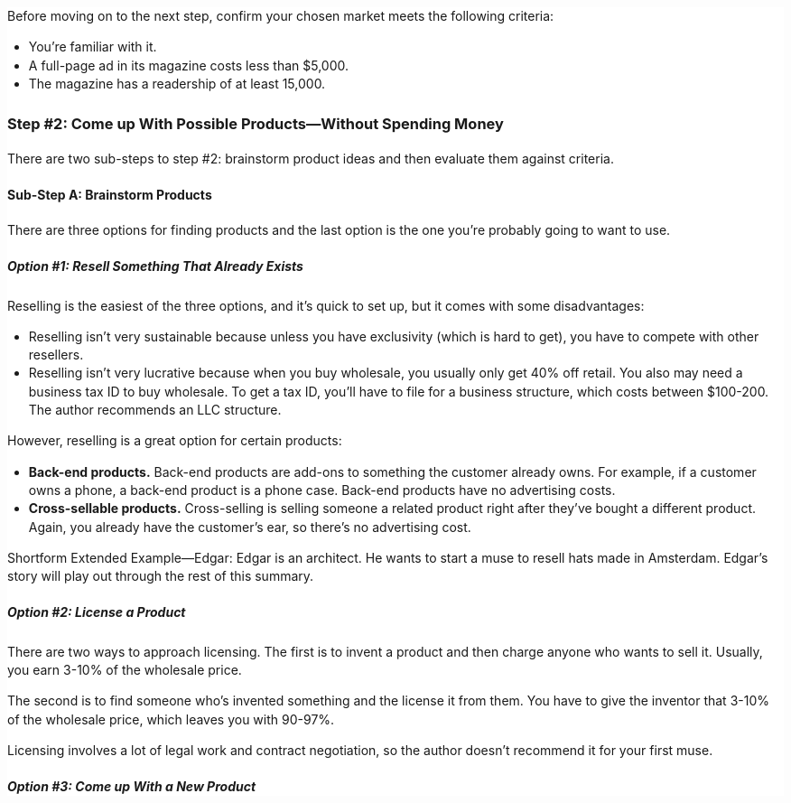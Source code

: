 

Before moving on to the next step, confirm your chosen market meets the following criteria:

  * You’re familiar with it.
  * A full-page ad in its magazine costs less than $5,000.
  * The magazine has a readership of at least 15,000.



### Step #2: Come up With Possible Products—Without Spending Money

There are two sub-steps to step #2: brainstorm product ideas and then evaluate them against criteria.

#### Sub-Step A: Brainstorm Products

There are three options for finding products and the last option is the one you’re probably going to want to use.

##### Option #1: Resell Something That Already Exists

Reselling is the easiest of the three options, and it’s quick to set up, but it comes with some disadvantages:

  * Reselling isn’t very sustainable because unless you have exclusivity (which is hard to get), you have to compete with other resellers.
  * Reselling isn’t very lucrative because when you buy wholesale, you usually only get 40% off retail. You also may need a business tax ID to buy wholesale. To get a tax ID, you’ll have to file for a business structure, which costs between $100-200. The author recommends an LLC structure.



However, reselling is a great option for certain products:

  * **Back-end products.** Back-end products are add-ons to something the customer already owns. For example, if a customer owns a phone, a back-end product is a phone case. Back-end products have no advertising costs.
  * **Cross-sellable products.** Cross-selling is selling someone a related product right after they’ve bought a different product. Again, you already have the customer’s ear, so there’s no advertising cost.



Shortform Extended Example—Edgar: Edgar is an architect. He wants to start a muse to resell hats made in Amsterdam. Edgar’s story will play out through the rest of this summary.

##### Option #2: License a Product

There are two ways to approach licensing. The first is to invent a product and then charge anyone who wants to sell it. Usually, you earn 3-10% of the wholesale price.

The second is to find someone who’s invented something and the license it from them. You have to give the inventor that 3-10% of the wholesale price, which leaves you with 90-97%.

Licensing involves a lot of legal work and contract negotiation, so the author doesn’t recommend it for your first muse.

##### Option #3: Come up With a New Product
